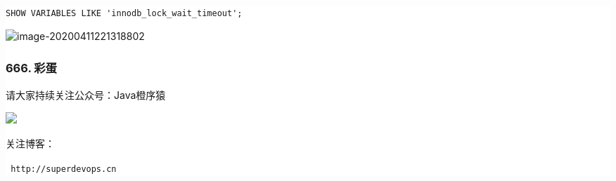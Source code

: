 ```mysql
SHOW VARIABLES LIKE 'innodb_lock_wait_timeout';
```

![image-20200411221318802](/image/mysql/image-20200411221318802.png)

### 666. 彩蛋

请大家持续关注公众号：Java橙序猿

 ![](/image/common/superdevops.jpg) 

关注博客：

```
 http://superdevops.cn
```

